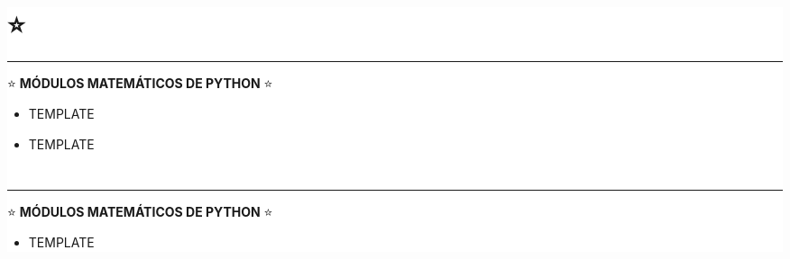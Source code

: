 # 

# 

# 

# 

# 

# 

# ⭐️


---------------------------------------------------


⭐️ **MÓDULOS MATEMÁTICOS DE PYTHON** ⭐️

* TEMPLATE

* TEMPLATE 


# 

# 

# 

# 

# 

# 

# 

# 

# 

# 

# 

# 

# 

# 

# 

# 

---------------------------------------------------


⭐️ **MÓDULOS MATEMÁTICOS DE PYTHON** ⭐️

* TEMPLATE
